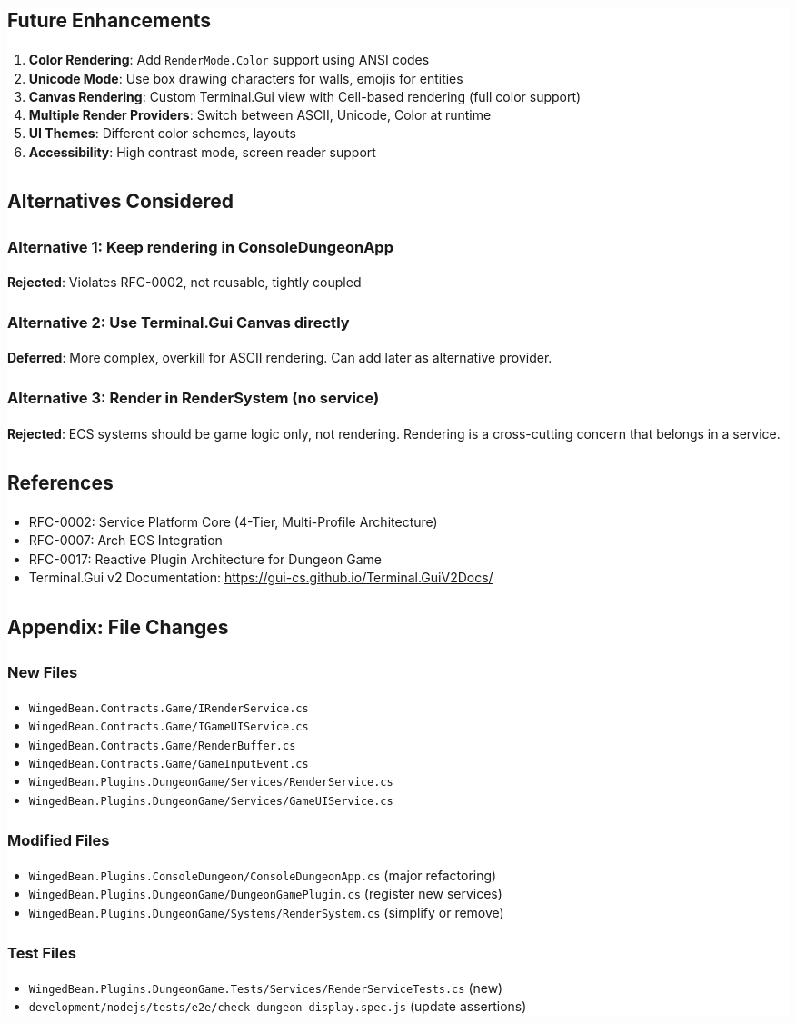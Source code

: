## Future Enhancements

1. **Color Rendering**: Add `RenderMode.Color` support using ANSI codes
2. **Unicode Mode**: Use box drawing characters for walls, emojis for entities
3. **Canvas Rendering**: Custom Terminal.Gui view with Cell-based rendering (full color support)
4. **Multiple Render Providers**: Switch between ASCII, Unicode, Color at runtime
5. **UI Themes**: Different color schemes, layouts
6. **Accessibility**: High contrast mode, screen reader support

## Alternatives Considered

### Alternative 1: Keep rendering in ConsoleDungeonApp
**Rejected**: Violates RFC-0002, not reusable, tightly coupled

### Alternative 2: Use Terminal.Gui Canvas directly
**Deferred**: More complex, overkill for ASCII rendering. Can add later as alternative provider.

### Alternative 3: Render in RenderSystem (no service)
**Rejected**: ECS systems should be game logic only, not rendering. Rendering is a cross-cutting concern that belongs in a service.

## References

- RFC-0002: Service Platform Core (4-Tier, Multi-Profile Architecture)
- RFC-0007: Arch ECS Integration
- RFC-0017: Reactive Plugin Architecture for Dungeon Game
- Terminal.Gui v2 Documentation: https://gui-cs.github.io/Terminal.GuiV2Docs/

## Appendix: File Changes

### New Files
- `WingedBean.Contracts.Game/IRenderService.cs`
- `WingedBean.Contracts.Game/IGameUIService.cs`
- `WingedBean.Contracts.Game/RenderBuffer.cs`
- `WingedBean.Contracts.Game/GameInputEvent.cs`
- `WingedBean.Plugins.DungeonGame/Services/RenderService.cs`
- `WingedBean.Plugins.DungeonGame/Services/GameUIService.cs`

### Modified Files
- `WingedBean.Plugins.ConsoleDungeon/ConsoleDungeonApp.cs` (major refactoring)
- `WingedBean.Plugins.DungeonGame/DungeonGamePlugin.cs` (register new services)
- `WingedBean.Plugins.DungeonGame/Systems/RenderSystem.cs` (simplify or remove)

### Test Files
- `WingedBean.Plugins.DungeonGame.Tests/Services/RenderServiceTests.cs` (new)
- `development/nodejs/tests/e2e/check-dungeon-display.spec.js` (update assertions)
